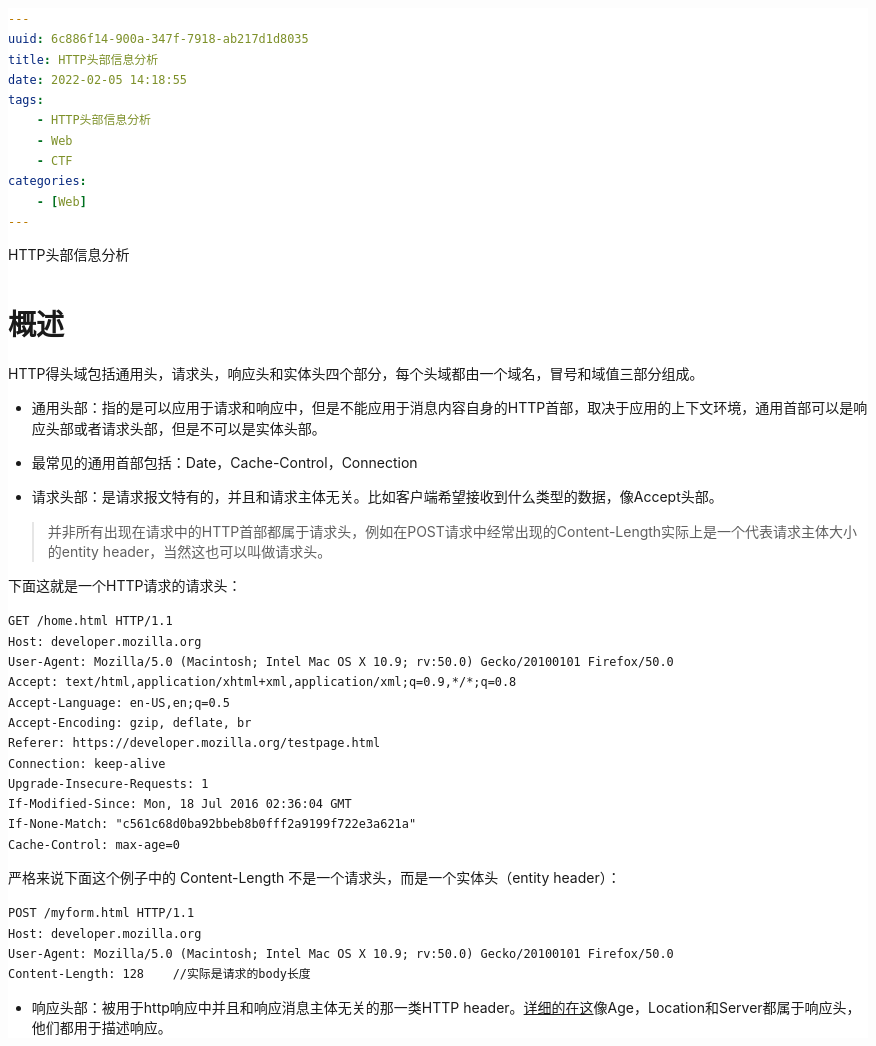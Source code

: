 ```yaml
---
uuid: 6c886f14-900a-347f-7918-ab217d1d8035
title: HTTP头部信息分析
date: 2022-02-05 14:18:55
tags: 
    - HTTP头部信息分析
    - Web
    - CTF
categories: 
    - [Web]
---
```

HTTP头部信息分析



# 概述

HTTP得头域包括通用头，请求头，响应头和实体头四个部分，每个头域都由一个域名，冒号和域值三部分组成。

- 通用头部：指的是可以应用于请求和响应中，但是不能应用于消息内容自身的HTTP首部，取决于应用的上下文环境，通用首部可以是响应头部或者请求头部，但是不可以是实体头部。

- 最常见的通用首部包括：Date，Cache-Control，Connection

- 请求头部：是请求报文特有的，并且和请求主体无关。比如客户端希望接收到什么类型的数据，像Accept头部。

> 并非所有出现在请求中的HTTP首部都属于请求头，例如在POST请求中经常出现的Content-Length实际上是一个代表请求主体大小的entity header，当然这也可以叫做请求头。

下面这就是一个HTTP请求的请求头：

```
GET /home.html HTTP/1.1
Host: developer.mozilla.org
User-Agent: Mozilla/5.0 (Macintosh; Intel Mac OS X 10.9; rv:50.0) Gecko/20100101 Firefox/50.0
Accept: text/html,application/xhtml+xml,application/xml;q=0.9,*/*;q=0.8
Accept-Language: en-US,en;q=0.5
Accept-Encoding: gzip, deflate, br
Referer: https://developer.mozilla.org/testpage.html
Connection: keep-alive
Upgrade-Insecure-Requests: 1
If-Modified-Since: Mon, 18 Jul 2016 02:36:04 GMT
If-None-Match: "c561c68d0ba92bbeb8b0fff2a9199f722e3a621a"
Cache-Control: max-age=0
```

严格来说下面这个例子中的 Content-Length 不是一个请求头，而是一个实体头（entity header）：

```
POST /myform.html HTTP/1.1
Host: developer.mozilla.org
User-Agent: Mozilla/5.0 (Macintosh; Intel Mac OS X 10.9; rv:50.0) Gecko/20100101 Firefox/50.0
Content-Length: 128    //实际是请求的body长度
```

- 响应头部：被用于http响应中并且和响应消息主体无关的那一类HTTP header。[详细的在这](https://developer.mozilla.org/zh-CN/docs/Glossary/Response_header)像Age，Location和Server都属于响应头，他们都用于描述响应。
